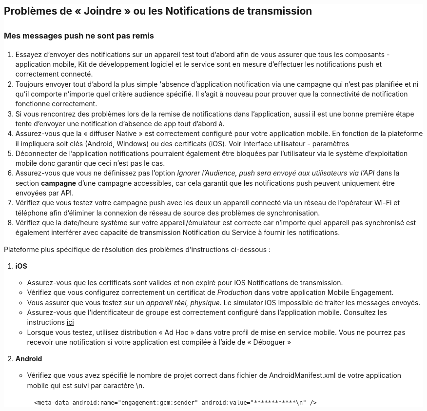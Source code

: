 ## <a name="reach-or-push-notifications-issues"></a>Problèmes de « Joindre » ou les Notifications de transmission

### <a name="my-push-messages-are-not-being-delivered"></a>Mes messages push ne sont pas remis 

1. Essayez d’envoyer des notifications sur un appareil test tout d’abord afin de vous assurer que tous les composants - application mobile, Kit de développement logiciel et le service sont en mesure d’effectuer les notifications push et correctement connecté. 
2. Toujours envoyer tout d’abord la plus simple 'absence d’application notification via une campagne qui n’est pas planifiée et ni qu’il comporte n’importe quel critère audience spécifié. Il s’agit à nouveau pour prouver que la connectivité de notification fonctionne correctement. 
3. Si vous rencontrez des problèmes lors de la remise de notifications dans l’application, aussi il est une bonne première étape tente d’envoyer une notification d’absence de app tout d’abord à. 
4. Assurez-vous que la « diffuser Native » est correctement configuré pour votre application mobile. En fonction de la plateforme il impliquera soit clés (Android, Windows) ou des certificats (iOS). Voir [Interface utilisateur - paramètres](mobile-engagement-user-interface-settings.md)
5. Déconnecter de l’application notifications pourraient également être bloquées par l’utilisateur via le système d’exploitation mobile donc garantir que ceci n’est pas le cas. 
6. Assurez-vous que vous ne définissez pas l’option *Ignorer l’Audience, push sera envoyé aux utilisateurs via l’API* dans la section **campagne** d’une campagne accessibles, car cela garantit que les notifications push peuvent uniquement être envoyées par API. 
7. Vérifiez que vous testez votre campagne push avec les deux un appareil connecté via un réseau de l’opérateur Wi-Fi et téléphone afin d’éliminer la connexion de réseau de source des problèmes de synchronisation.
8. Vérifiez que la date/heure système sur votre appareil/émulateur est correcte car n’importe quel appareil pas synchronisé est également interférer avec capacité de transmission Notification du Service à fournir les notifications. 

Plateforme plus spécifique de résolution des problèmes d’instructions ci-dessous :

1. **iOS** 

    - Assurez-vous que les certificats sont valides et non expiré pour iOS Notifications de transmission. 
    - Vérifiez que vous configurez correctement un certificat de *Production* dans votre application Mobile Engagement. 
    - Vous assurer que vous testez sur un *appareil réel, physique.* Le simulator iOS Impossible de traiter les messages envoyés.
    - Assurez-vous que l’identificateur de groupe est correctement configuré dans l’application mobile. Consultez les instructions [ici](https://developer.apple.com/library/prerelease/ios/documentation/IDEs/Conceptual/AppDistributionGuide/AddingCapabilities/AddingCapabilities.html#//apple_ref/doc/uid/TP40012582-CH26-SW6)
    - Lorsque vous testez, utilisez distribution « Ad Hoc » dans votre profil de mise en service mobile. Vous ne pourrez pas recevoir une notification si votre application est compilée à l’aide de « Déboguer »

2. **Android**

    - Vérifiez que vous avez spécifié le nombre de projet correct dans fichier de AndroidManifest.xml de votre application mobile qui est suivi par caractère \n. 
    
            <meta-data android:name="engagement:gcm:sender" android:value="************\n" />
        